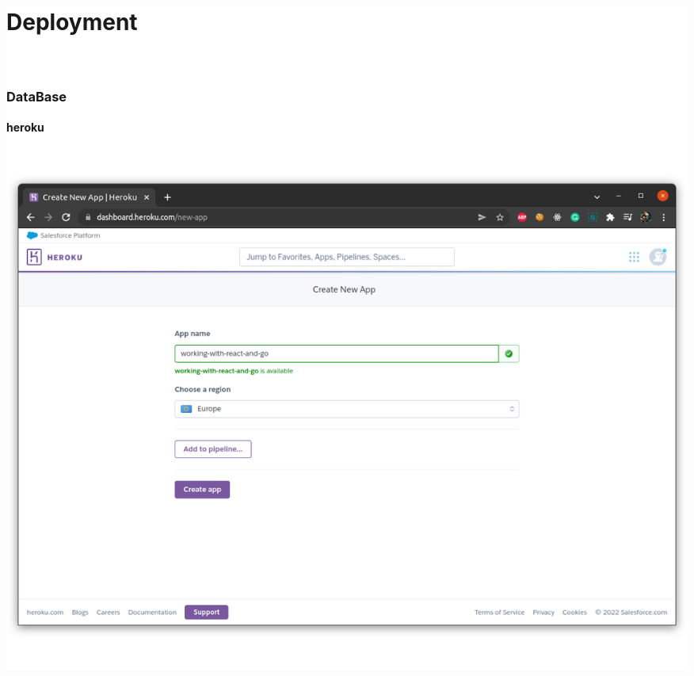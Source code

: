 # Deployment

<br/>

### DataBase

**heroku**

<br/>

![Application](/img/pic-deployment-p01.png?raw=true)

<br/>
